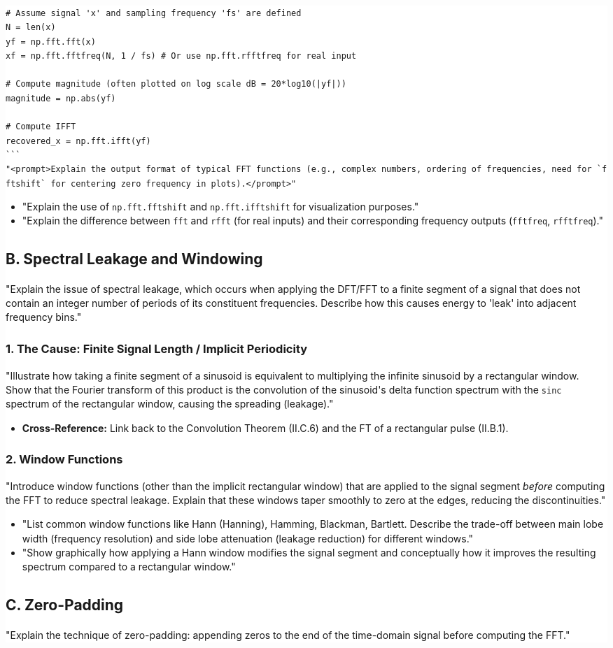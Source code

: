     # Assume signal 'x' and sampling frequency 'fs' are defined
    N = len(x)
    yf = np.fft.fft(x)
    xf = np.fft.fftfreq(N, 1 / fs) # Or use np.fft.rfftfreq for real input

    # Compute magnitude (often plotted on log scale dB = 20*log10(|yf|))
    magnitude = np.abs(yf)

    # Compute IFFT
    recovered_x = np.fft.ifft(yf)
    ```
    "<prompt>Explain the output format of typical FFT functions (e.g., complex numbers, ordering of frequencies, need for `fftshift` for centering zero frequency in plots).</prompt>"
*   "<prompt>Explain the use of `np.fft.fftshift` and `np.fft.ifftshift` for visualization purposes.</prompt>"
*   "<prompt>Explain the difference between `fft` and `rfft` (for real inputs) and their corresponding frequency outputs (`fftfreq`, `rfftfreq`).</prompt>"

## B. Spectral Leakage and Windowing
"<prompt>Explain the issue of spectral leakage, which occurs when applying the DFT/FFT to a finite segment of a signal that does not contain an integer number of periods of its constituent frequencies. Describe how this causes energy to 'leak' into adjacent frequency bins.</prompt>"

### 1. The Cause: Finite Signal Length / Implicit Periodicity
"<prompt>Illustrate how taking a finite segment of a sinusoid is equivalent to multiplying the infinite sinusoid by a rectangular window. Show that the Fourier transform of this product is the convolution of the sinusoid's delta function spectrum with the `sinc` spectrum of the rectangular window, causing the spreading (leakage).</prompt>"
*   **Cross-Reference:** Link back to the Convolution Theorem (II.C.6) and the FT of a rectangular pulse (II.B.1).

### 2. Window Functions
"<prompt>Introduce window functions (other than the implicit rectangular window) that are applied to the signal segment *before* computing the FFT to reduce spectral leakage. Explain that these windows taper smoothly to zero at the edges, reducing the discontinuities.</prompt>"
*   "<prompt>List common window functions like Hann (Hanning), Hamming, Blackman, Bartlett. Describe the trade-off between main lobe width (frequency resolution) and side lobe attenuation (leakage reduction) for different windows.</prompt>"
*   "<prompt>Show graphically how applying a Hann window modifies the signal segment and conceptually how it improves the resulting spectrum compared to a rectangular window.</prompt>"

## C. Zero-Padding
"<prompt>Explain the technique of zero-padding: appending zeros to the end of the time-domain signal before computing the FFT.</prompt>"
